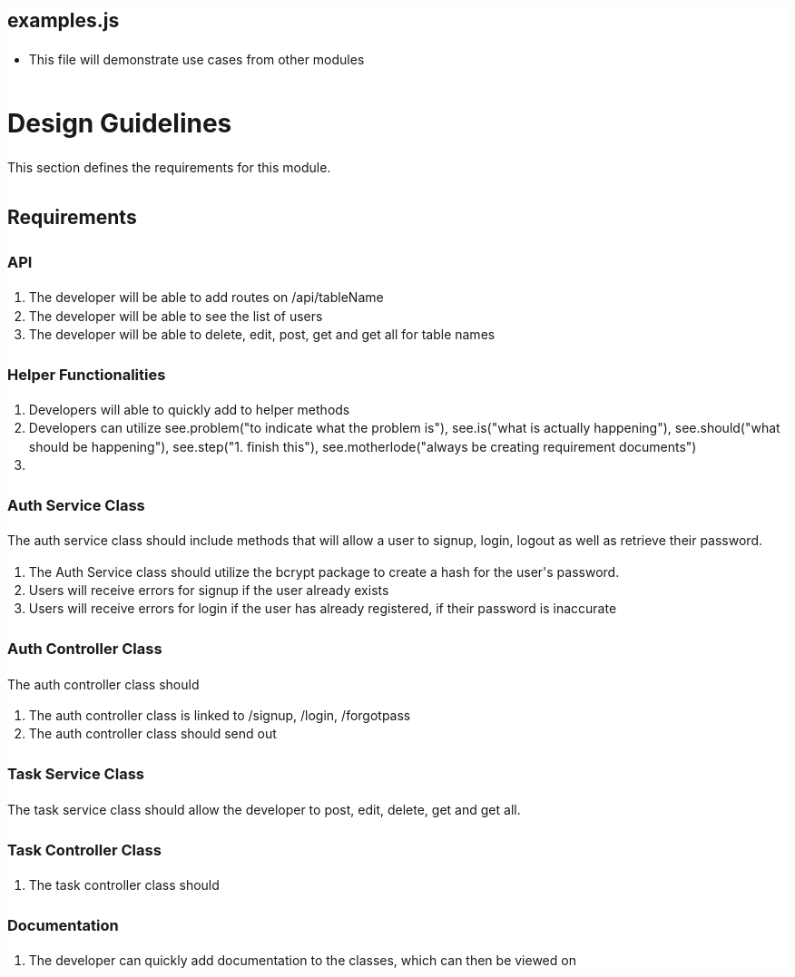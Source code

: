 ## examples.js 

- This file will demonstrate use cases from other modules 





# Design Guidelines
This section defines the requirements for this module.
## Requirements 

### API 
1. The developer will be able to add routes on /api/tableName
2. The developer will be able to see the list of users 
3. The developer will be able to delete, edit, post, get and get all for table names 

### Helper Functionalities
1. Developers will able to quickly add to helper methods 
2. Developers can utilize see.problem("to indicate what the problem is"), see.is("what is actually happening"), see.should("what should be happening"), see.step("1. finish this"), see.motherlode("always be creating requirement documents")
3. 

### Auth Service Class
The auth service class should include methods that will allow a user to signup, login, logout as well as retrieve their password. 

1. The Auth Service class should utilize the bcrypt package to create a hash for the user's password.
2. Users will receive errors for signup if the user already exists
3. Users will receive errors for login if the user has already registered, if their password is inaccurate 

### Auth Controller Class 
The auth controller class should 

1. The auth controller class is linked to /signup, /login, /forgotpass
2. The auth controller class should send out 

### Task Service Class
The task service class should allow the developer to post, edit, delete, get and get all. 

### Task Controller Class 
1. The task controller class should 


### Documentation 
1. The developer can quickly add documentation to the classes, which can then be viewed on  
